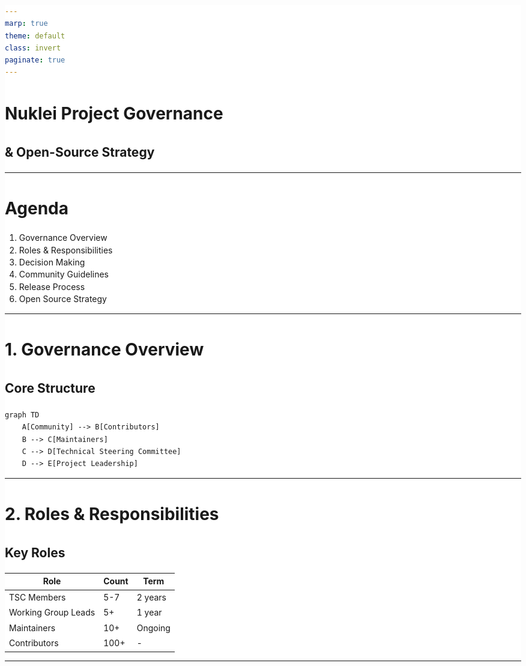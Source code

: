 ```yaml
---
marp: true
theme: default
class: invert
paginate: true
---
```


# Nuklei Project Governance
## & Open-Source Strategy

---

# Agenda

1. Governance Overview
2. Roles & Responsibilities
3. Decision Making
4. Community Guidelines
5. Release Process
6. Open Source Strategy

---

# 1. Governance Overview

## Core Structure

```mermaid
graph TD
    A[Community] --> B[Contributors]
    B --> C[Maintainers]
    C --> D[Technical Steering Committee]
    D --> E[Project Leadership]
```

---

# 2. Roles & Responsibilities

## Key Roles

| Role | Count | Term |
|------|-------|------|
| TSC Members | 5-7 | 2 years |
| Working Group Leads | 5+ | 1 year |
| Maintainers | 10+ | Ongoing |
| Contributors | 100+ | - |

---